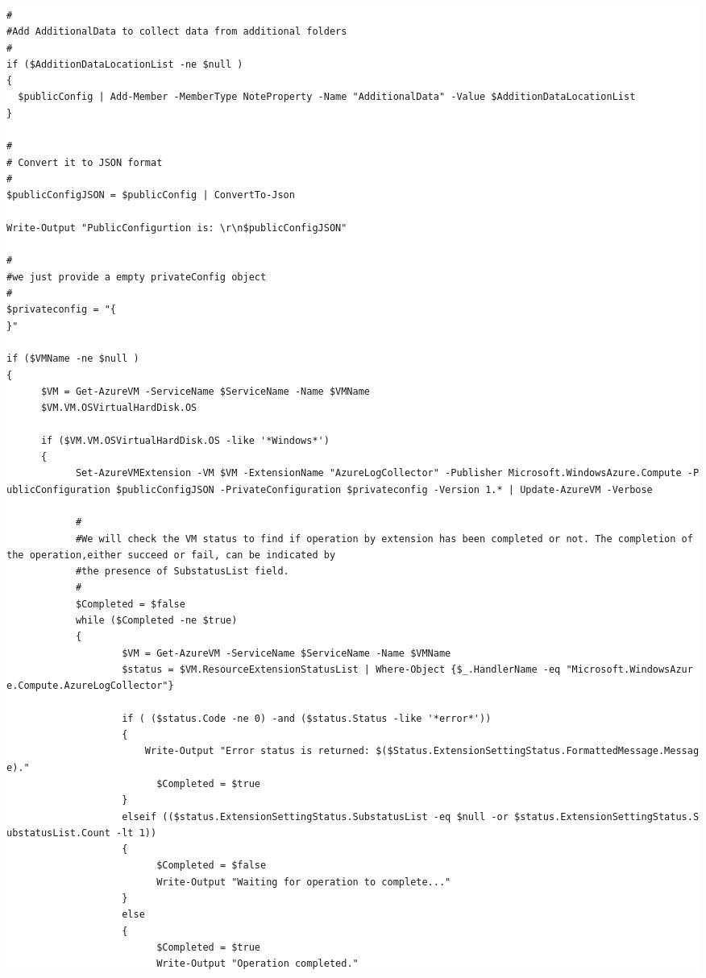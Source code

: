     #
    #Add AdditionalData to collect data from additional folders
    #
    if ($AdditionDataLocationList -ne $null )
    {
      $publicConfig | Add-Member -MemberType NoteProperty -Name "AdditionalData" -Value $AdditionDataLocationList
    }

    #
    # Convert it to JSON format
    #
    $publicConfigJSON = $publicConfig | ConvertTo-Json

    Write-Output "PublicConfigurtion is: \r\n$publicConfigJSON"

    #
    #we just provide a empty privateConfig object
    #
    $privateconfig = "{
    }"

    if ($VMName -ne $null )
    {
          $VM = Get-AzureVM -ServiceName $ServiceName -Name $VMName
          $VM.VM.OSVirtualHardDisk.OS

          if ($VM.VM.OSVirtualHardDisk.OS -like '*Windows*')
          {
                Set-AzureVMExtension -VM $VM -ExtensionName "AzureLogCollector" -Publisher Microsoft.WindowsAzure.Compute -PublicConfiguration $publicConfigJSON -PrivateConfiguration $privateconfig -Version 1.* | Update-AzureVM -Verbose

                #
                #We will check the VM status to find if operation by extension has been completed or not. The completion of the operation,either succeed or fail, can be indicated by
                #the presence of SubstatusList field.
                #
                $Completed = $false
                while ($Completed -ne $true)
                {
                        $VM = Get-AzureVM -ServiceName $ServiceName -Name $VMName
                        $status = $VM.ResourceExtensionStatusList | Where-Object {$_.HandlerName -eq "Microsoft.WindowsAzure.Compute.AzureLogCollector"}

                        if ( ($status.Code -ne 0) -and ($status.Status -like '*error*'))
                        {
                            Write-Output "Error status is returned: $($Status.ExtensionSettingStatus.FormattedMessage.Message)."
                              $Completed = $true
                        }
                        elseif (($status.ExtensionSettingStatus.SubstatusList -eq $null -or $status.ExtensionSettingStatus.SubstatusList.Count -lt 1))
                        {
                              $Completed = $false
                              Write-Output "Waiting for operation to complete..."
                        }
                        else
                        {
                              $Completed = $true
                              Write-Output "Operation completed."
